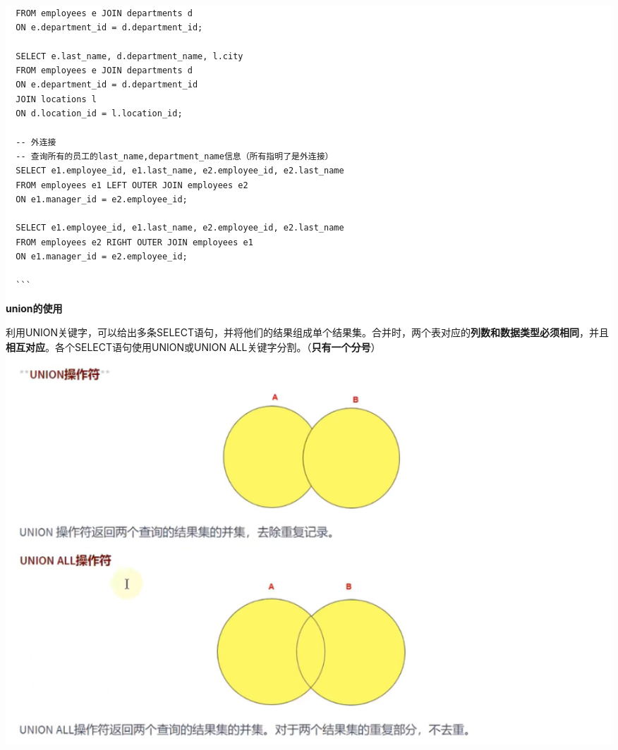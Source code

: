       FROM employees e JOIN departments d
      ON e.department_id = d.department_id;

      SELECT e.last_name, d.department_name, l.city
      FROM employees e JOIN departments d
      ON e.department_id = d.department_id
      JOIN locations l
      ON d.location_id = l.location_id;

      -- 外连接
      -- 查询所有的员工的last_name,department_name信息（所有指明了是外连接）
      SELECT e1.employee_id, e1.last_name, e2.employee_id, e2.last_name
      FROM employees e1 LEFT OUTER JOIN employees e2
      ON e1.manager_id = e2.employee_id;

      SELECT e1.employee_id, e1.last_name, e2.employee_id, e2.last_name
      FROM employees e2 RIGHT OUTER JOIN employees e1
      ON e1.manager_id = e2.employee_id; 

      ```

**union的使用**

利用UNION关键字，可以给出多条SELECT语句，并将他们的结果组成单个结果集。合并时，两个表对应的**列数和数据类型必须相同**，并且**相互对应**。各个SELECT语句使用UNION或UNION ALL关键字分割。（**只有一个分号**）

![](Pics/Fundamental/fund_sql032.png)
